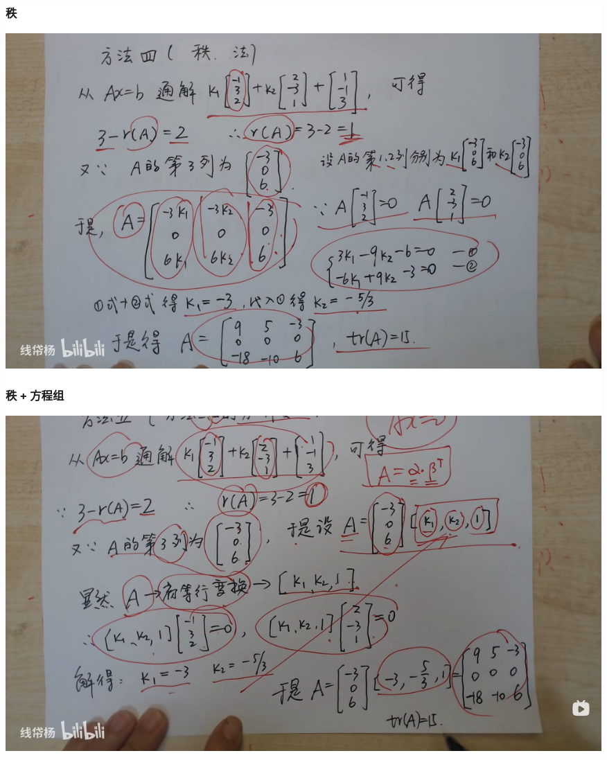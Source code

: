 ### 秩

![](./images/Pasted%20image%2020241031150806.png)

### 秩 + 方程组

![](./images/Pasted%20image%2020241031150839.png)
